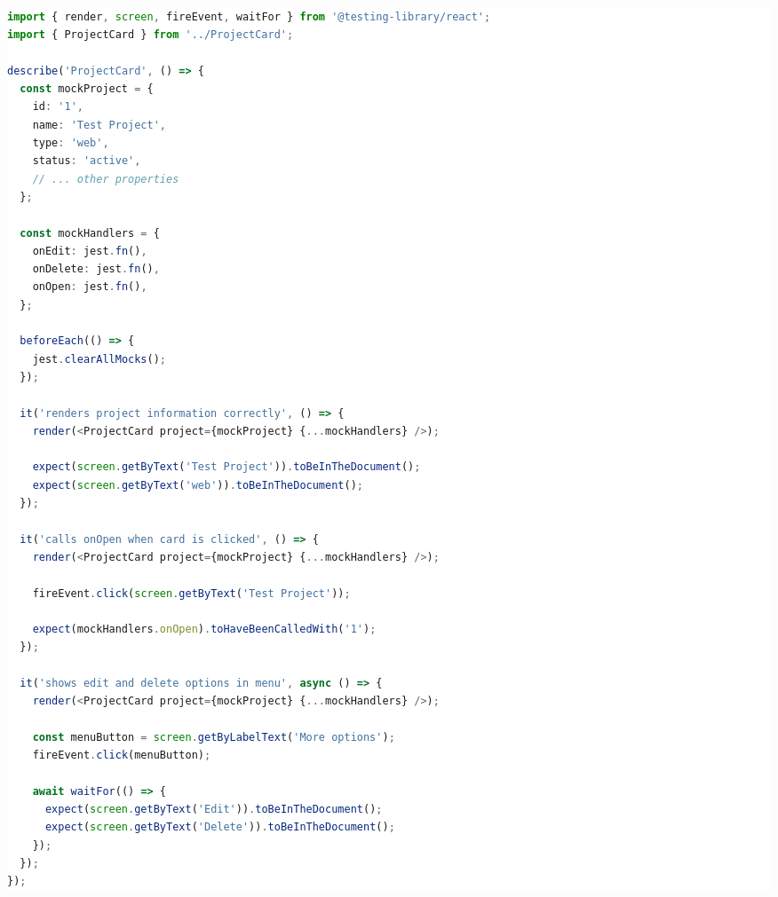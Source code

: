 ```typescript
import { render, screen, fireEvent, waitFor } from '@testing-library/react';
import { ProjectCard } from '../ProjectCard';

describe('ProjectCard', () => {
  const mockProject = {
    id: '1',
    name: 'Test Project',
    type: 'web',
    status: 'active',
    // ... other properties
  };
  
  const mockHandlers = {
    onEdit: jest.fn(),
    onDelete: jest.fn(),
    onOpen: jest.fn(),
  };
  
  beforeEach(() => {
    jest.clearAllMocks();
  });
  
  it('renders project information correctly', () => {
    render(<ProjectCard project={mockProject} {...mockHandlers} />);
    
    expect(screen.getByText('Test Project')).toBeInTheDocument();
    expect(screen.getByText('web')).toBeInTheDocument();
  });
  
  it('calls onOpen when card is clicked', () => {
    render(<ProjectCard project={mockProject} {...mockHandlers} />);
    
    fireEvent.click(screen.getByText('Test Project'));
    
    expect(mockHandlers.onOpen).toHaveBeenCalledWith('1');
  });
  
  it('shows edit and delete options in menu', async () => {
    render(<ProjectCard project={mockProject} {...mockHandlers} />);
    
    const menuButton = screen.getByLabelText('More options');
    fireEvent.click(menuButton);
    
    await waitFor(() => {
      expect(screen.getByText('Edit')).toBeInTheDocument();
      expect(screen.getByText('Delete')).toBeInTheDocument();
    });
  });
});
```
